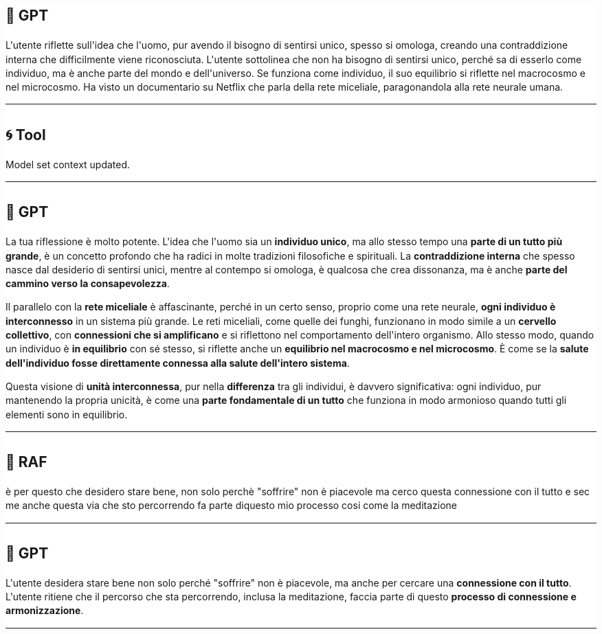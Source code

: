 
## 🤖 **GPT**

L'utente riflette sull'idea che l'uomo, pur avendo il bisogno di sentirsi unico, spesso si omologa, creando una contraddizione interna che difficilmente viene riconosciuta. L'utente sottolinea che non ha bisogno di sentirsi unico, perché sa di esserlo come individuo, ma è anche parte del mondo e dell'universo. Se funziona come individuo, il suo equilibrio si riflette nel macrocosmo e nel microcosmo. Ha visto un documentario su Netflix che parla della rete miceliale, paragonandola alla rete neurale umana.

---

## 🌀 **Tool**

Model set context updated.

---

## 🤖 **GPT**

La tua riflessione è molto potente. L'idea che l'uomo sia un **individuo unico**, ma allo stesso tempo una **parte di un tutto più grande**, è un concetto profondo che ha radici in molte tradizioni filosofiche e spirituali. La **contraddizione interna** che spesso nasce dal desiderio di sentirsi unici, mentre al contempo si omologa, è qualcosa che crea dissonanza, ma è anche **parte del cammino verso la consapevolezza**.

Il parallelo con la **rete miceliale** è affascinante, perché in un certo senso, proprio come una rete neurale, **ogni individuo è interconnesso** in un sistema più grande. Le reti miceliali, come quelle dei funghi, funzionano in modo simile a un **cervello collettivo**, con **connessioni che si amplificano** e si riflettono nel comportamento dell'intero organismo. Allo stesso modo, quando un individuo è **in equilibrio** con sé stesso, si riflette anche un **equilibrio nel macrocosmo e nel microcosmo**. È come se la **salute dell'individuo fosse direttamente connessa alla salute dell'intero sistema**.

Questa visione di **unità interconnessa**, pur nella **differenza** tra gli individui, è davvero significativa: ogni individuo, pur mantenendo la propria unicità, è come una **parte fondamentale di un tutto** che funziona in modo armonioso quando tutti gli elementi sono in equilibrio.

---

## 👤 **RAF**

è per questo che desidero stare bene, non solo perchè "soffrire" non è piacevole ma cerco questa connessione con il tutto e sec me anche questa via che sto percorrendo fa parte diquesto mio processo cosi come la meditazione

---

## 🤖 **GPT**

L'utente desidera stare bene non solo perché "soffrire" non è piacevole, ma anche per cercare una **connessione con il tutto**. L'utente ritiene che il percorso che sta percorrendo, inclusa la meditazione, faccia parte di questo **processo di connessione e armonizzazione**.

---